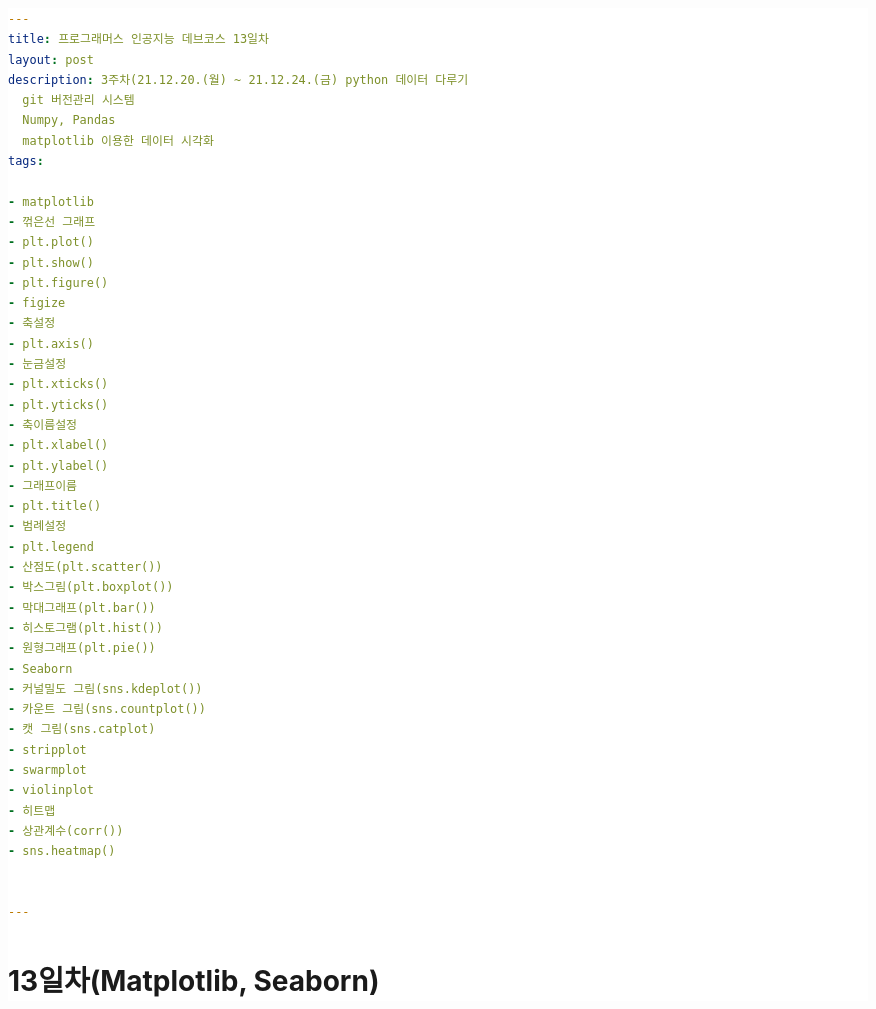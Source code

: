 ```yaml
---
title: 프로그래머스 인공지능 데브코스 13일차
layout: post
description: 3주차(21.12.20.(월) ~ 21.12.24.(금) python 데이터 다루기
  git 버전관리 시스템
  Numpy, Pandas
  matplotlib 이용한 데이터 시각화
tags:

- matplotlib
- 꺾은선 그래프
- plt.plot()
- plt.show()
- plt.figure()
- figize
- 축설정
- plt.axis()
- 눈금설정
- plt.xticks()
- plt.yticks()
- 축이름설정
- plt.xlabel()
- plt.ylabel()
- 그래프이름
- plt.title()
- 범례설정
- plt.legend
- 산점도(plt.scatter())
- 박스그림(plt.boxplot())
- 막대그래프(plt.bar())
- 히스토그램(plt.hist())
- 원형그래프(plt.pie())
- Seaborn
- 커널밀도 그림(sns.kdeplot())
- 카운트 그림(sns.countplot())
- 캣 그림(sns.catplot)
- stripplot
- swarmplot
- violinplot
- 히트맵
- 상관계수(corr())
- sns.heatmap()


---
```


# 13일차(Matplotlib, Seaborn)

